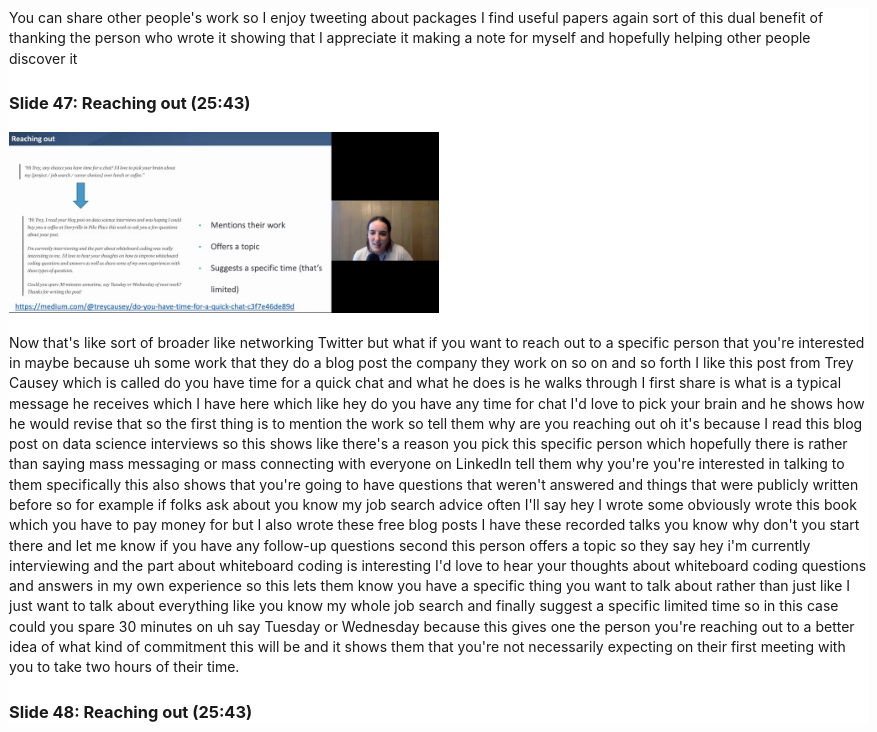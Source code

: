 You can share other people's work so I enjoy tweeting about packages I find useful papers again sort of this dual benefit of thanking the person who wrote it showing that I appreciate it making a note for myself and hopefully helping other people discover it 

### Slide 47: Reaching out (25:43)
<a href="https://youtu.be/HsFFuFYz7zE?t=1543"><img src="images/emily_robinson_career/erc_s46.png" width="50%" /></a>

Now that's like sort of broader like networking Twitter but what if you want to reach out to a specific person that you're interested in maybe because uh some work that they do a blog post the company they work on so on and so forth I like this post from Trey Causey which is called do you have time for a quick chat and what he does is he walks through I first share is what is a typical message he receives which I have here which like hey do you have any time for chat I'd love to pick your brain and he shows how he would revise that so the first thing is to mention the work so tell them why are you reaching out oh it's because I read this blog post on data science interviews so this shows like there's a reason you pick this specific person which hopefully there is rather than saying mass messaging or mass connecting with everyone on LinkedIn tell them why you're you're interested in talking to them specifically this also shows that you're going to have questions that weren't answered and things that were publicly written before so for example if folks ask about you
know my job search advice often I'll say hey I wrote some obviously wrote this book which you have to pay money for but I also wrote these free blog posts I have these recorded talks you know why don't you start there and let me know if you have any follow-up questions second this person offers a topic so they say hey i'm currently interviewing and the part about whiteboard coding is interesting I'd love to hear your thoughts about whiteboard coding questions and answers in my own
experience so this lets them know you have a specific thing you want to talk about rather than just
like I just want to talk about everything like you know my whole job search and finally suggest a specific limited time so in this case could you spare 30 minutes on uh say Tuesday or Wednesday
because this gives one the person you're reaching out to a better idea of what kind of commitment this will be and it shows them that you're not necessarily expecting on their first meeting with you to take two hours of their time. 

### Slide 48: Reaching out (25:43)